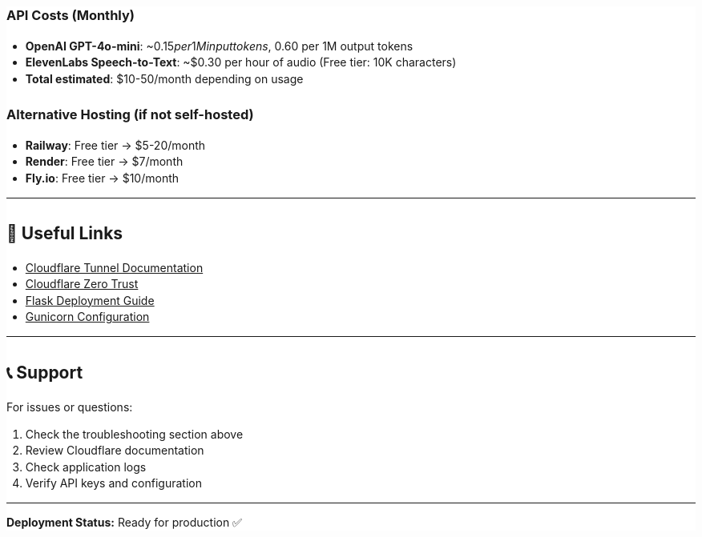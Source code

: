 ### API Costs (Monthly)
- **OpenAI GPT-4o-mini**: ~$0.15 per 1M input tokens, ~$0.60 per 1M output tokens
- **ElevenLabs Speech-to-Text**: ~$0.30 per hour of audio (Free tier: 10K characters)
- **Total estimated**: $10-50/month depending on usage

### Alternative Hosting (if not self-hosted)
- **Railway**: Free tier → $5-20/month
- **Render**: Free tier → $7/month
- **Fly.io**: Free tier → $10/month

---

## 🔗 Useful Links

- [Cloudflare Tunnel Documentation](https://developers.cloudflare.com/cloudflare-one/connections/connect-apps/)
- [Cloudflare Zero Trust](https://developers.cloudflare.com/cloudflare-one/applications/)
- [Flask Deployment Guide](https://flask.palletsprojects.com/en/2.3.x/deploying/)
- [Gunicorn Configuration](https://docs.gunicorn.org/en/stable/configure.html)

---

## 📞 Support

For issues or questions:
1. Check the troubleshooting section above
2. Review Cloudflare documentation
3. Check application logs
4. Verify API keys and configuration

---

**Deployment Status:** Ready for production ✅
